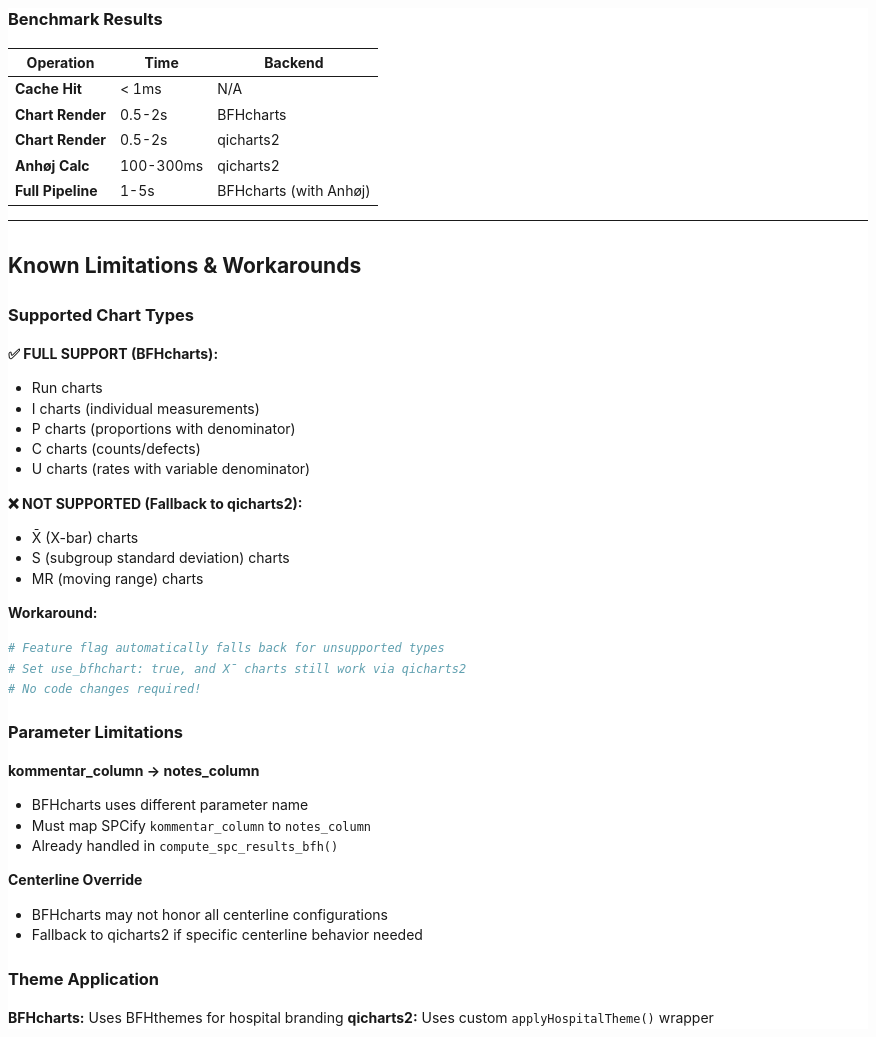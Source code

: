 ### Benchmark Results

| Operation | Time | Backend |
|-----------|------|---------|
| **Cache Hit** | < 1ms | N/A |
| **Chart Render** | 0.5-2s | BFHcharts |
| **Chart Render** | 0.5-2s | qicharts2 |
| **Anhøj Calc** | 100-300ms | qicharts2 |
| **Full Pipeline** | 1-5s | BFHcharts (with Anhøj) |

---

## Known Limitations & Workarounds

### Supported Chart Types

**✅ FULL SUPPORT (BFHcharts):**
- Run charts
- I charts (individual measurements)
- P charts (proportions with denominator)
- C charts (counts/defects)
- U charts (rates with variable denominator)

**❌ NOT SUPPORTED (Fallback to qicharts2):**
- X̄ (X-bar) charts
- S (subgroup standard deviation) charts
- MR (moving range) charts

**Workaround:**
```r
# Feature flag automatically falls back for unsupported types
# Set use_bfhchart: true, and X̄ charts still work via qicharts2
# No code changes required!
```

### Parameter Limitations

**kommentar_column → notes_column**
- BFHcharts uses different parameter name
- Must map SPCify `kommentar_column` to `notes_column`
- Already handled in `compute_spc_results_bfh()`

**Centerline Override**
- BFHcharts may not honor all centerline configurations
- Fallback to qicharts2 if specific centerline behavior needed

### Theme Application

**BFHcharts:** Uses BFHthemes for hospital branding
**qicharts2:** Uses custom `applyHospitalTheme()` wrapper
